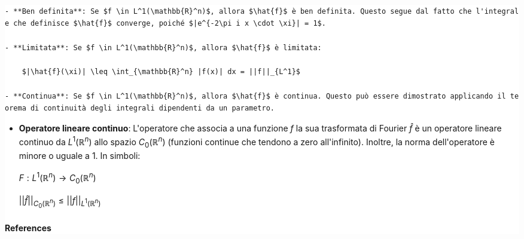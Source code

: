     - **Ben definita**: Se $f \in L^1(\mathbb{R}^n)$, allora $\hat{f}$ è ben definita. Questo segue dal fatto che l'integrale che definisce $\hat{f}$ converge, poiché $|e^{-2\pi i x \cdot \xi}| = 1$.
        
    - **Limitata**: Se $f \in L^1(\mathbb{R}^n)$, allora $\hat{f}$ è limitata:
        
        $|\hat{f}(\xi)| \leq \int_{\mathbb{R}^n} |f(x)| dx = ||f||_{L^1}$
        
    - **Continua**: Se $f \in L^1(\mathbb{R}^n)$, allora $\hat{f}$ è continua. Questo può essere dimostrato applicando il teorema di continuità degli integrali dipendenti da un parametro.
        
- **Operatore lineare continuo**: L'operatore che associa a una funzione $f$ la sua trasformata di Fourier $\hat{f}$ è un operatore lineare continuo da $L^1(\mathbb{R}^n)$ allo spazio $C_0(\mathbb{R}^n)$ (funzioni continue che tendono a zero all'infinito). Inoltre, la norma dell'operatore è minore o uguale a 1. In simboli:
    
    $F: L^1(\mathbb{R}^n) \to C_0(\mathbb{R}^n)$
    
    $||\hat{f}||_{C_0(\mathbb{R}^n)} \leq ||f||_{L^1(\mathbb{R}^n)}$ 
#### References



